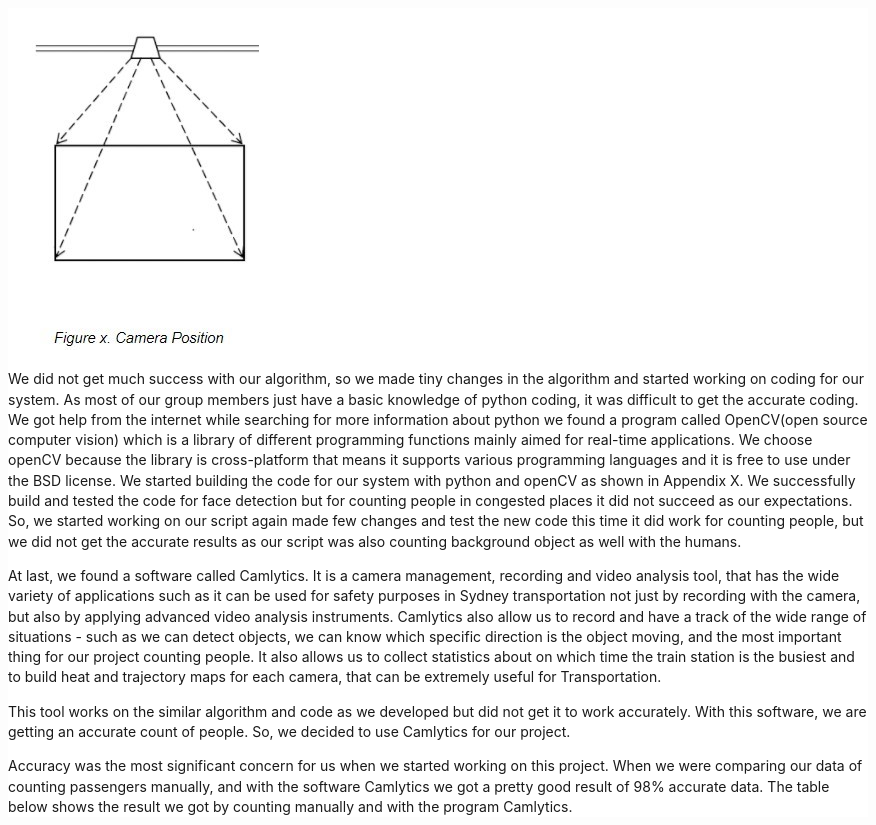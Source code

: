 ![](../images/capstone/8.jpg)

We did not get much success with our algorithm, so we made tiny changes in the algorithm and started working on coding for our system. As most of our group members just have a basic knowledge of python coding, it was difficult to get the accurate coding. We got help from the internet while searching for more information about python we found a program called OpenCV(open source computer vision) which is a library of different programming functions mainly aimed for real-time applications. We choose openCV because the library is cross-platform that means it supports various programming languages and it is free to use under the BSD license. We started building the code for our system with python and openCV as shown in Appendix X. We successfully build and tested the code for face detection but for counting people in congested places it did not succeed as our expectations. So, we started working on our script again made few changes and test the new code this time it did work for counting people, but we did not get the accurate results as our script was also counting background object as well with the humans.

At last, we found a software called Camlytics. It is a camera management, recording and video analysis tool, that has the wide variety of applications such as it can be used for safety purposes in Sydney transportation not just by recording with the camera, but also by applying advanced video analysis instruments. Camlytics also allow us to record and have a track of the wide range of situations - such as we can detect objects, we can know which specific direction is the object moving, and the most important thing for our project counting people. It also allows us to collect statistics about on which time the train station is the busiest and to build heat and trajectory maps for each camera, that can be extremely useful for Transportation.

This tool works on the similar algorithm and code as we developed but did not get it to work accurately. With this software, we are getting an accurate count of people. So, we decided to use Camlytics for our project.

Accuracy was the most significant concern for us when we started working on this project. When we were comparing our data of counting passengers manually, and with the software Camlytics we got a pretty good result of 98% accurate data. The table below shows the result we got by counting manually and with the program Camlytics.
